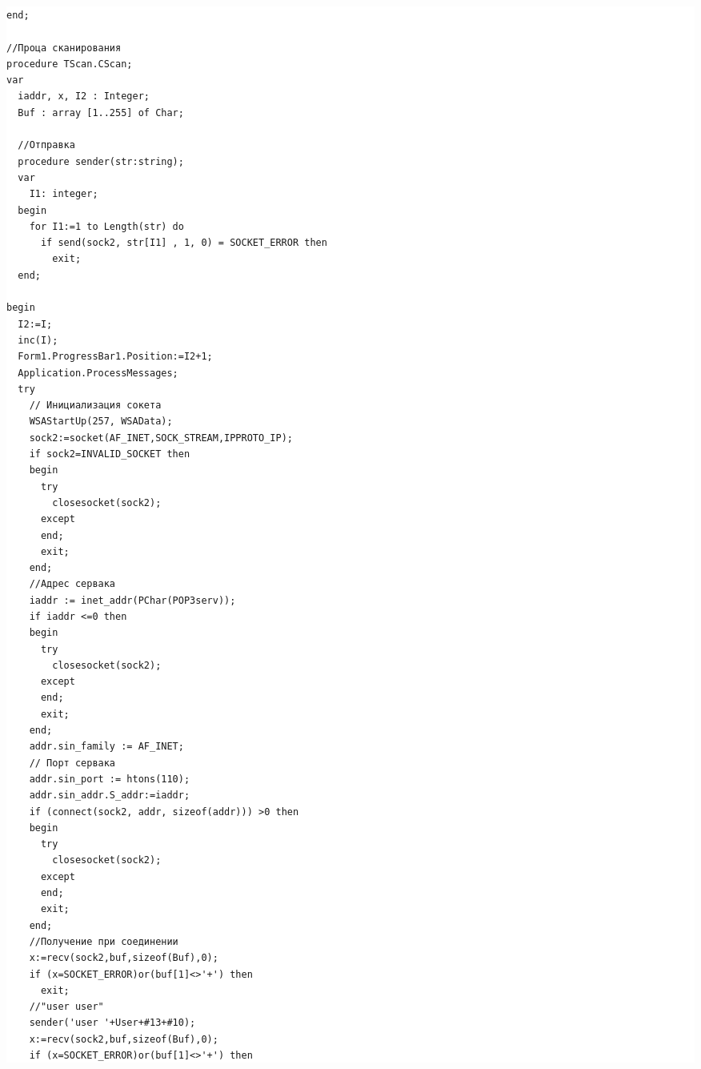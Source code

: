     end;
     
    //Проца сканирования
    procedure TScan.CScan;
    var
      iaddr, x, I2 : Integer;
      Buf : array [1..255] of Char;
     
      //Отправка
      procedure sender(str:string);
      var
        I1: integer;
      begin
        for I1:=1 to Length(str) do
          if send(sock2, str[I1] , 1, 0) = SOCKET_ERROR then
            exit;
      end;
     
    begin
      I2:=I;
      inc(I);
      Form1.ProgressBar1.Position:=I2+1;
      Application.ProcessMessages;
      try
        // Инициализация сокета
        WSAStartUp(257, WSAData);
        sock2:=socket(AF_INET,SOCK_STREAM,IPPROTO_IP);
        if sock2=INVALID_SOCKET then
        begin
          try
            closesocket(sock2);
          except
          end;
          exit;
        end;
        //Адрес сервака
        iaddr := inet_addr(PChar(POP3serv));
        if iaddr <=0 then
        begin
          try
            closesocket(sock2);
          except
          end;
          exit;
        end;
        addr.sin_family := AF_INET;
        // Порт сервака
        addr.sin_port := htons(110);
        addr.sin_addr.S_addr:=iaddr;
        if (connect(sock2, addr, sizeof(addr))) >0 then
        begin
          try
            closesocket(sock2);
          except
          end;
          exit;
        end;
        //Получение при соединении
        x:=recv(sock2,buf,sizeof(Buf),0);
        if (x=SOCKET_ERROR)or(buf[1]<>'+') then
          exit;
        //"user user"
        sender('user '+User+#13+#10);
        x:=recv(sock2,buf,sizeof(Buf),0);
        if (x=SOCKET_ERROR)or(buf[1]<>'+') then